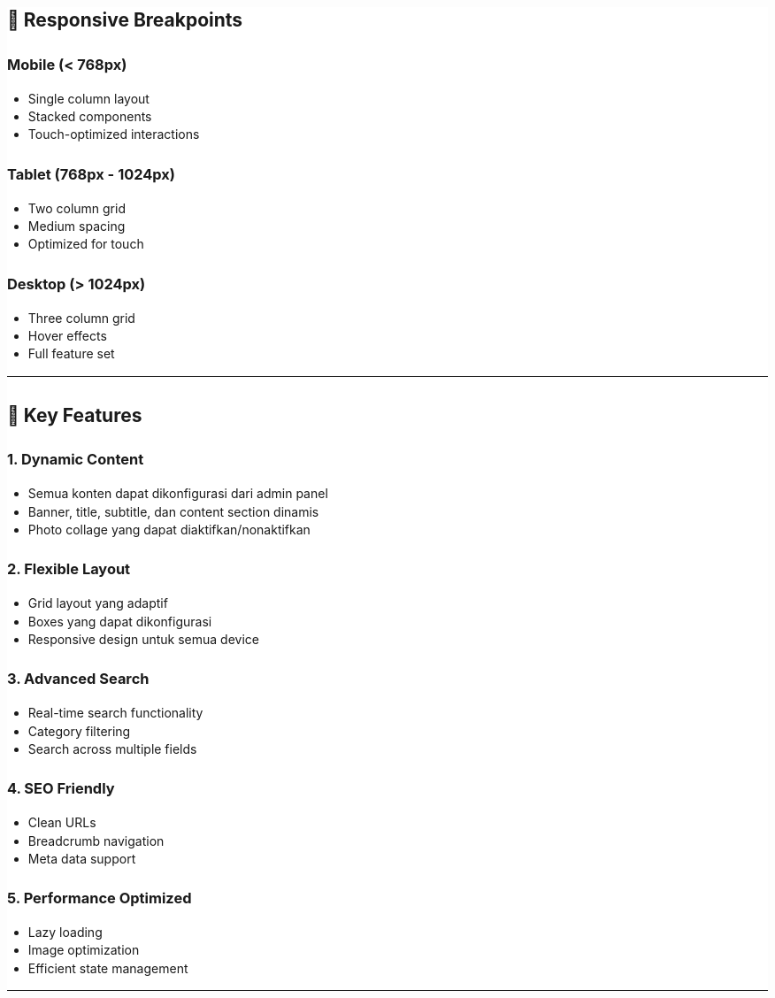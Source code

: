 
## 📱 Responsive Breakpoints

### **Mobile (< 768px)**
- Single column layout
- Stacked components
- Touch-optimized interactions

### **Tablet (768px - 1024px)**
- Two column grid
- Medium spacing
- Optimized for touch

### **Desktop (> 1024px)**
- Three column grid
- Hover effects
- Full feature set

---

## 🎯 Key Features

### **1. Dynamic Content**
- Semua konten dapat dikonfigurasi dari admin panel
- Banner, title, subtitle, dan content section dinamis
- Photo collage yang dapat diaktifkan/nonaktifkan

### **2. Flexible Layout**
- Grid layout yang adaptif
- Boxes yang dapat dikonfigurasi
- Responsive design untuk semua device

### **3. Advanced Search**
- Real-time search functionality
- Category filtering
- Search across multiple fields

### **4. SEO Friendly**
- Clean URLs
- Breadcrumb navigation
- Meta data support

### **5. Performance Optimized**
- Lazy loading
- Image optimization
- Efficient state management

---
